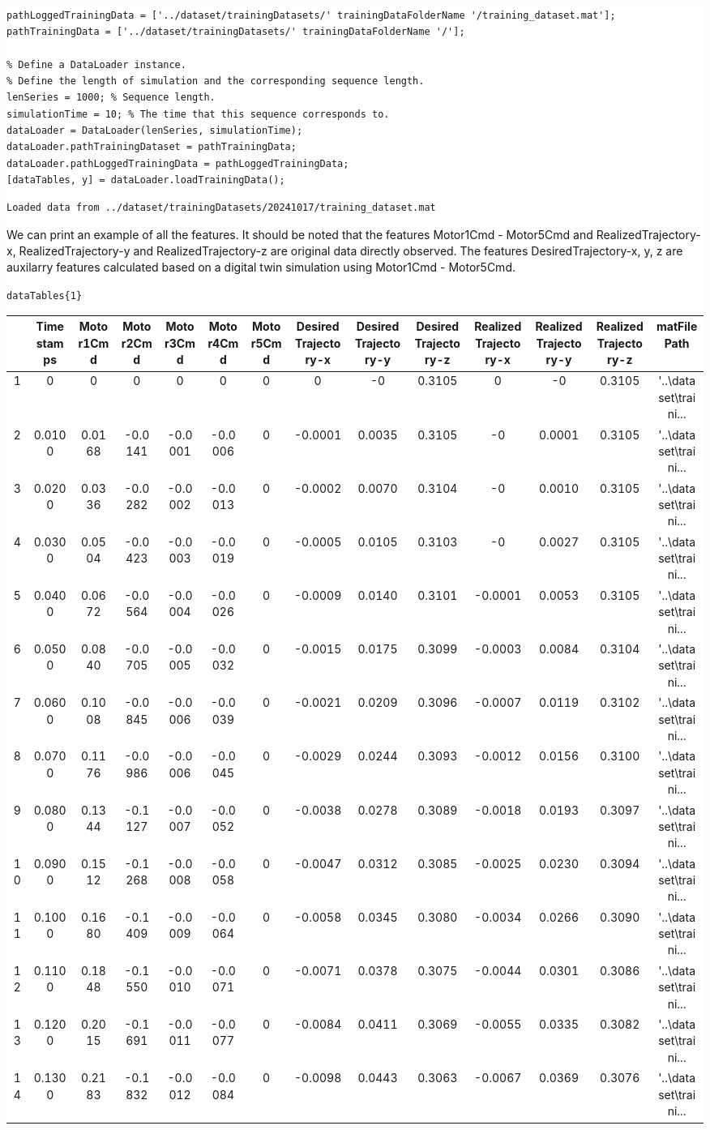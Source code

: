 ```matlab:Code
pathLoggedTrainingData = ['../dataset/trainingDatasets/' trainingDataFolderName '/training_dataset.mat'];
pathTrainingData = ['../dataset/trainingDatasets/' trainingDataFolderName '/'];

% Define a DataLoader instance.
% Define the length of simulation and the corresponding sequence length.
lenSeries = 1000; % Sequence length.
simulationTime = 10; % The time that this sequence corresponds to.
dataLoader = DataLoader(lenSeries, simulationTime);
dataLoader.pathTrainingDataset = pathTrainingData;
dataLoader.pathLoggedTrainingData = pathLoggedTrainingData;
[dataTables, y] = dataLoader.loadTrainingData();
```

```text:Output
Loaded data from ../dataset/trainingDatasets/20241017/training_dataset.mat
```

We can print an example of all the features. It should be noted that the features Motor1Cmd - Motor5Cmd and RealizedTrajectory-x, RealizedTrajectory-y and RealizedTrajectory-z are original data directly observed. The features DesiredTrajectory-x, y, z are auxilarry features calculated based on a digital twin simulation using Motor1Cmd - Motor5Cmd.

```matlab:Code
dataTables{1}
```

| |Timestamps|Motor1Cmd|Motor2Cmd|Motor3Cmd|Motor4Cmd|Motor5Cmd|DesiredTrajectory-x|DesiredTrajectory-y|DesiredTrajectory-z|RealizedTrajectory-x|RealizedTrajectory-y|RealizedTrajectory-z|matFilePath|
|:--:|:--:|:--:|:--:|:--:|:--:|:--:|:--:|:--:|:--:|:--:|:--:|:--:|:--:|
|1|0|0|0|0|0|0|0|-0|0.3105|0|-0|0.3105|'..\\dataset\\traini...|
|2|0.0100|0.0168|-0.0141|-0.0001|-0.0006|0|-0.0001|0.0035|0.3105|-0|0.0001|0.3105|'..\\dataset\\traini...|
|3|0.0200|0.0336|-0.0282|-0.0002|-0.0013|0|-0.0002|0.0070|0.3104|-0|0.0010|0.3105|'..\\dataset\\traini...|
|4|0.0300|0.0504|-0.0423|-0.0003|-0.0019|0|-0.0005|0.0105|0.3103|-0|0.0027|0.3105|'..\\dataset\\traini...|
|5|0.0400|0.0672|-0.0564|-0.0004|-0.0026|0|-0.0009|0.0140|0.3101|-0.0001|0.0053|0.3105|'..\\dataset\\traini...|
|6|0.0500|0.0840|-0.0705|-0.0005|-0.0032|0|-0.0015|0.0175|0.3099|-0.0003|0.0084|0.3104|'..\\dataset\\traini...|
|7|0.0600|0.1008|-0.0845|-0.0006|-0.0039|0|-0.0021|0.0209|0.3096|-0.0007|0.0119|0.3102|'..\\dataset\\traini...|
|8|0.0700|0.1176|-0.0986|-0.0006|-0.0045|0|-0.0029|0.0244|0.3093|-0.0012|0.0156|0.3100|'..\\dataset\\traini...|
|9|0.0800|0.1344|-0.1127|-0.0007|-0.0052|0|-0.0038|0.0278|0.3089|-0.0018|0.0193|0.3097|'..\\dataset\\traini...|
|10|0.0900|0.1512|-0.1268|-0.0008|-0.0058|0|-0.0047|0.0312|0.3085|-0.0025|0.0230|0.3094|'..\\dataset\\traini...|
|11|0.1000|0.1680|-0.1409|-0.0009|-0.0064|0|-0.0058|0.0345|0.3080|-0.0034|0.0266|0.3090|'..\\dataset\\traini...|
|12|0.1100|0.1848|-0.1550|-0.0010|-0.0071|0|-0.0071|0.0378|0.3075|-0.0044|0.0301|0.3086|'..\\dataset\\traini...|
|13|0.1200|0.2015|-0.1691|-0.0011|-0.0077|0|-0.0084|0.0411|0.3069|-0.0055|0.0335|0.3082|'..\\dataset\\traini...|
|14|0.1300|0.2183|-0.1832|-0.0012|-0.0084|0|-0.0098|0.0443|0.3063|-0.0067|0.0369|0.3076|'..\\dataset\\traini...|
